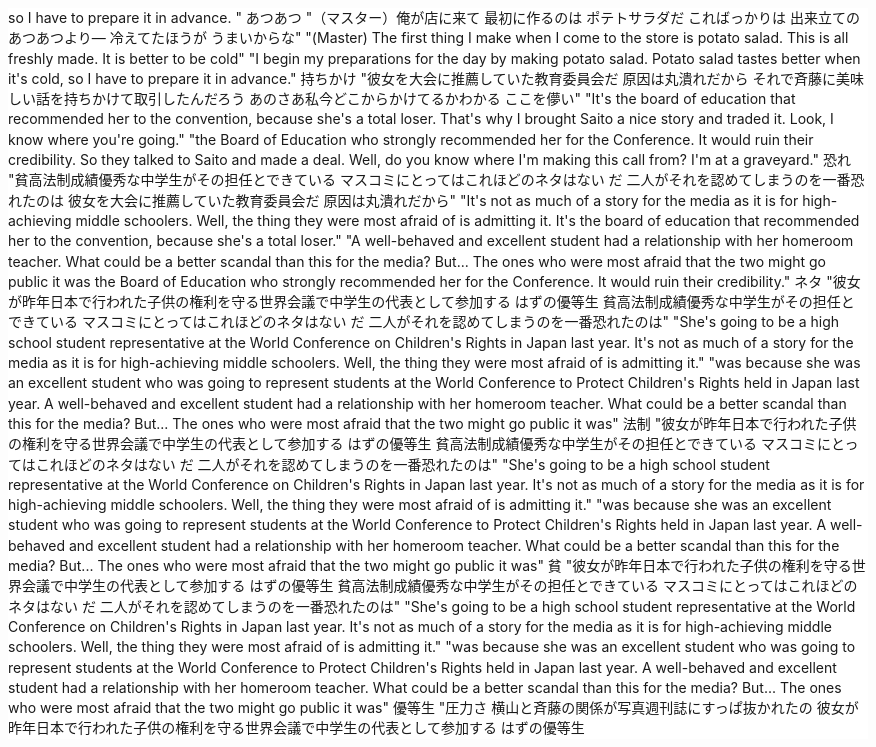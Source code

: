 so I have to prepare it in advance.
"
あつあつ	"（マスター）俺が店に来て 最初に作るのは ポテトサラダだ
こればっかりは 出来立てのあつあつより―
冷えてたほうが うまいからな"	"(Master) The first thing I make when I come to the store is potato salad.
This is all freshly made.
It is better to be cold"	"I begin my preparations for the day by making potato salad.
Potato salad tastes better when it's cold,
so I have to prepare it in advance."
持ちかけ	"彼女を大会に推薦していた教育委員会だ 原因は丸潰れだから
それで斉藤に美味しい話を持ちかけて取引したんだろう
あのさあ私今どこからかけてるかわかる ここを儚い"	"It's the board of education that recommended her to the convention, because she's a total loser.
That's why I brought Saito a nice story and traded it.
Look, I know where you're going."	"the Board of Education who strongly recommended her for the Conference. It would ruin their credibility.
So they talked to Saito and made a deal.
Well, do you know where I'm making this call from? I'm at a graveyard."
恐れ	"貧高法制成績優秀な中学生がその担任とできている マスコミにとってはこれほどのネタはない
だ 二人がそれを認めてしまうのを一番恐れたのは
彼女を大会に推薦していた教育委員会だ 原因は丸潰れだから"	"It's not as much of a story for the media as it is for high-achieving middle schoolers.
Well, the thing they were most afraid of is admitting it.
It's the board of education that recommended her to the convention, because she's a total loser."	"A well-behaved and excellent student had a relationship with her homeroom teacher. What could be a better scandal than this for the media?
But... The ones who were most afraid that the two might go public it was
the Board of Education who strongly recommended her for the Conference. It would ruin their credibility."
ネタ	"彼女が昨年日本で行われた子供の権利を守る世界会議で中学生の代表として参加する はずの優等生
貧高法制成績優秀な中学生がその担任とできている マスコミにとってはこれほどのネタはない
だ 二人がそれを認めてしまうのを一番恐れたのは"	"She's going to be a high school student representative at the World Conference on Children's Rights in Japan last year.
It's not as much of a story for the media as it is for high-achieving middle schoolers.
Well, the thing they were most afraid of is admitting it."	"was because she was an excellent student who was going to represent students at the World Conference to Protect Children's Rights held in Japan last year.
A well-behaved and excellent student had a relationship with her homeroom teacher. What could be a better scandal than this for the media?
But... The ones who were most afraid that the two might go public it was"
法制	"彼女が昨年日本で行われた子供の権利を守る世界会議で中学生の代表として参加する はずの優等生
貧高法制成績優秀な中学生がその担任とできている マスコミにとってはこれほどのネタはない
だ 二人がそれを認めてしまうのを一番恐れたのは"	"She's going to be a high school student representative at the World Conference on Children's Rights in Japan last year.
It's not as much of a story for the media as it is for high-achieving middle schoolers.
Well, the thing they were most afraid of is admitting it."	"was because she was an excellent student who was going to represent students at the World Conference to Protect Children's Rights held in Japan last year.
A well-behaved and excellent student had a relationship with her homeroom teacher. What could be a better scandal than this for the media?
But... The ones who were most afraid that the two might go public it was"
貧	"彼女が昨年日本で行われた子供の権利を守る世界会議で中学生の代表として参加する はずの優等生
貧高法制成績優秀な中学生がその担任とできている マスコミにとってはこれほどのネタはない
だ 二人がそれを認めてしまうのを一番恐れたのは"	"She's going to be a high school student representative at the World Conference on Children's Rights in Japan last year.
It's not as much of a story for the media as it is for high-achieving middle schoolers.
Well, the thing they were most afraid of is admitting it."	"was because she was an excellent student who was going to represent students at the World Conference to Protect Children's Rights held in Japan last year.
A well-behaved and excellent student had a relationship with her homeroom teacher. What could be a better scandal than this for the media?
But... The ones who were most afraid that the two might go public it was"
優等生	"圧力さ 横山と斉藤の関係が写真週刊誌にすっぱ抜かれたの
彼女が昨年日本で行われた子供の権利を守る世界会議で中学生の代表として参加する はずの優等生